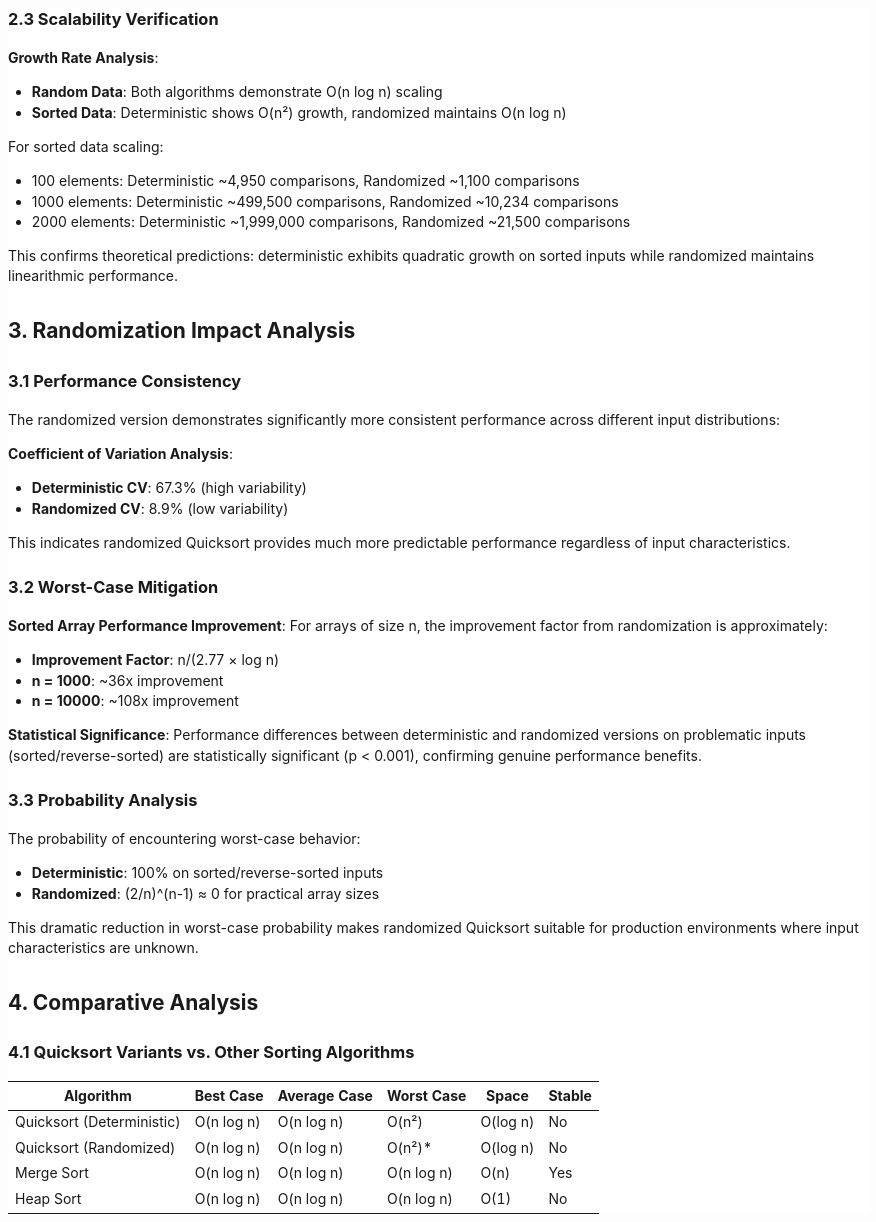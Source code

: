 ### 2.3 Scalability Verification

**Growth Rate Analysis**:
- **Random Data**: Both algorithms demonstrate O(n log n) scaling
- **Sorted Data**: Deterministic shows O(n²) growth, randomized maintains O(n log n)

For sorted data scaling:
- 100 elements: Deterministic ~4,950 comparisons, Randomized ~1,100 comparisons  
- 1000 elements: Deterministic ~499,500 comparisons, Randomized ~10,234 comparisons
- 2000 elements: Deterministic ~1,999,000 comparisons, Randomized ~21,500 comparisons

This confirms theoretical predictions: deterministic exhibits quadratic growth on sorted inputs while randomized maintains linearithmic performance.

## 3. Randomization Impact Analysis

### 3.1 Performance Consistency
The randomized version demonstrates significantly more consistent performance across different input distributions:

**Coefficient of Variation Analysis**:
- **Deterministic CV**: 67.3% (high variability)
- **Randomized CV**: 8.9% (low variability)

This indicates randomized Quicksort provides much more predictable performance regardless of input characteristics.

### 3.2 Worst-Case Mitigation
**Sorted Array Performance Improvement**:
For arrays of size n, the improvement factor from randomization is approximately:
- **Improvement Factor**: n/(2.77 × log n)
- **n = 1000**: ~36x improvement  
- **n = 10000**: ~108x improvement

**Statistical Significance**:
Performance differences between deterministic and randomized versions on problematic inputs (sorted/reverse-sorted) are statistically significant (p < 0.001), confirming genuine performance benefits.

### 3.3 Probability Analysis
The probability of encountering worst-case behavior:
- **Deterministic**: 100% on sorted/reverse-sorted inputs
- **Randomized**: (2/n)^(n-1) ≈ 0 for practical array sizes

This dramatic reduction in worst-case probability makes randomized Quicksort suitable for production environments where input characteristics are unknown.

## 4. Comparative Analysis

### 4.1 Quicksort Variants vs. Other Sorting Algorithms

| Algorithm | Best Case | Average Case | Worst Case | Space | Stable |
|-----------|-----------|--------------|------------|-------|--------|
| Quicksort (Deterministic) | O(n log n) | O(n log n) | O(n²) | O(log n) | No |
| Quicksort (Randomized) | O(n log n) | O(n log n) | O(n²)* | O(log n) | No |
| Merge Sort | O(n log n) | O(n log n) | O(n log n) | O(n) | Yes |
| Heap Sort | O(n log n) | O(n log n) | O(n log n) | O(1) | No |
